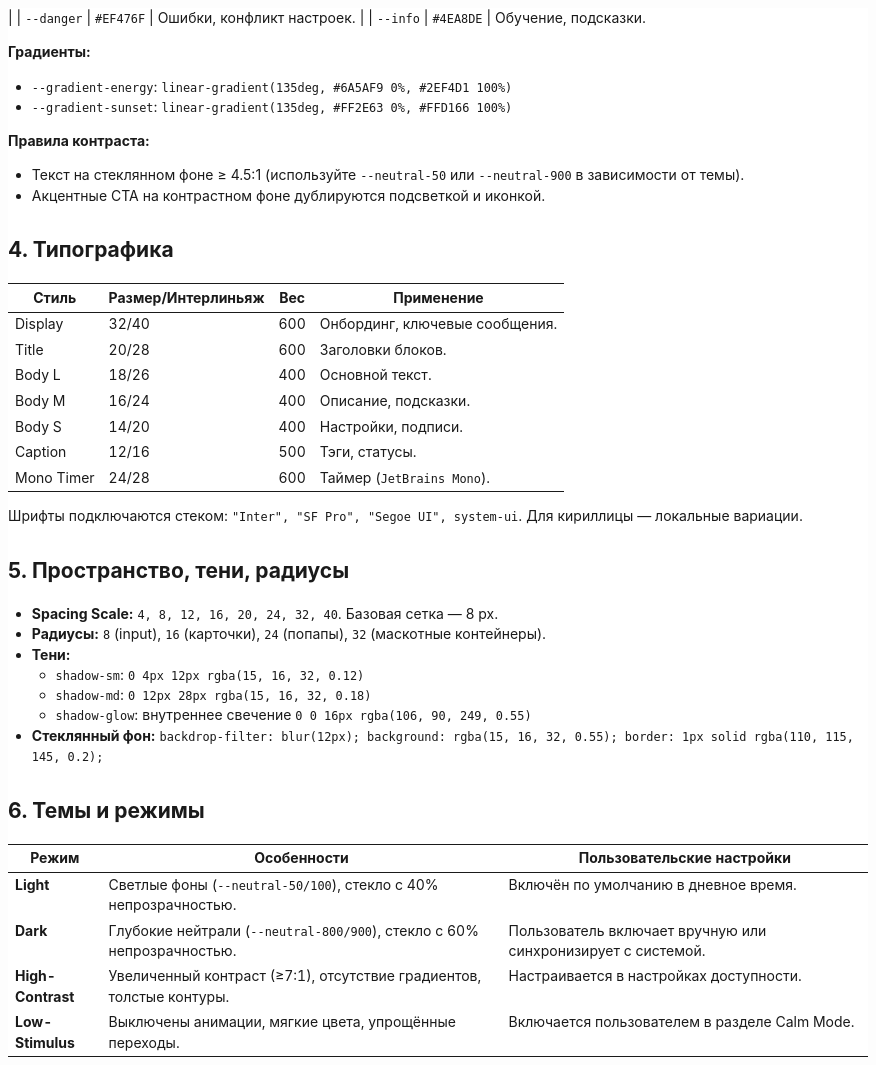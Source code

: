 | | `--danger` | `#EF476F` | Ошибки, конфликт настроек.
| | `--info` | `#4EA8DE` | Обучение, подсказки.

**Градиенты:**
- `--gradient-energy`: `linear-gradient(135deg, #6A5AF9 0%, #2EF4D1 100%)`
- `--gradient-sunset`: `linear-gradient(135deg, #FF2E63 0%, #FFD166 100%)`

**Правила контраста:**
- Текст на стеклянном фоне ≥ 4.5:1 (используйте `--neutral-50` или `--neutral-900` в зависимости от темы).
- Акцентные CTA на контрастном фоне дублируются подсветкой и иконкой.

## 4. Типографика

| Стиль | Размер/Интерлиньяж | Вес | Применение |
| --- | --- | --- | --- |
| Display | 32/40 | 600 | Онбординг, ключевые сообщения.
| Title | 20/28 | 600 | Заголовки блоков.
| Body L | 18/26 | 400 | Основной текст.
| Body M | 16/24 | 400 | Описание, подсказки.
| Body S | 14/20 | 400 | Настройки, подписи.
| Caption | 12/16 | 500 | Тэги, статусы.
| Mono Timer | 24/28 | 600 | Таймер (`JetBrains Mono`).

Шрифты подключаются стеком: `"Inter", "SF Pro", "Segoe UI", system-ui`. Для кириллицы — локальные вариации.

## 5. Пространство, тени, радиусы

- **Spacing Scale:** `4, 8, 12, 16, 20, 24, 32, 40`. Базовая сетка — 8 px.
- **Радиусы:** `8` (input), `16` (карточки), `24` (попапы), `32` (маскотные контейнеры).
- **Тени:**
  - `shadow-sm`: `0 4px 12px rgba(15, 16, 32, 0.12)`
  - `shadow-md`: `0 12px 28px rgba(15, 16, 32, 0.18)`
  - `shadow-glow`: внутреннее свечение `0 0 16px rgba(106, 90, 249, 0.55)`
- **Стеклянный фон:** `backdrop-filter: blur(12px); background: rgba(15, 16, 32, 0.55); border: 1px solid rgba(110, 115, 145, 0.2);`

## 6. Темы и режимы

| Режим | Особенности | Пользовательские настройки |
| --- | --- | --- |
| **Light** | Светлые фоны (`--neutral-50/100`), стекло с 40% непрозрачностью. | Включён по умолчанию в дневное время.
| **Dark** | Глубокие нейтрали (`--neutral-800/900`), стекло с 60% непрозрачностью. | Пользователь включает вручную или синхронизирует с системой.
| **High-Contrast** | Увеличенный контраст (≥7:1), отсутствие градиентов, толстые контуры. | Настраивается в настройках доступности.
| **Low-Stimulus** | Выключены анимации, мягкие цвета, упрощённые переходы. | Включается пользователем в разделе Calm Mode.
